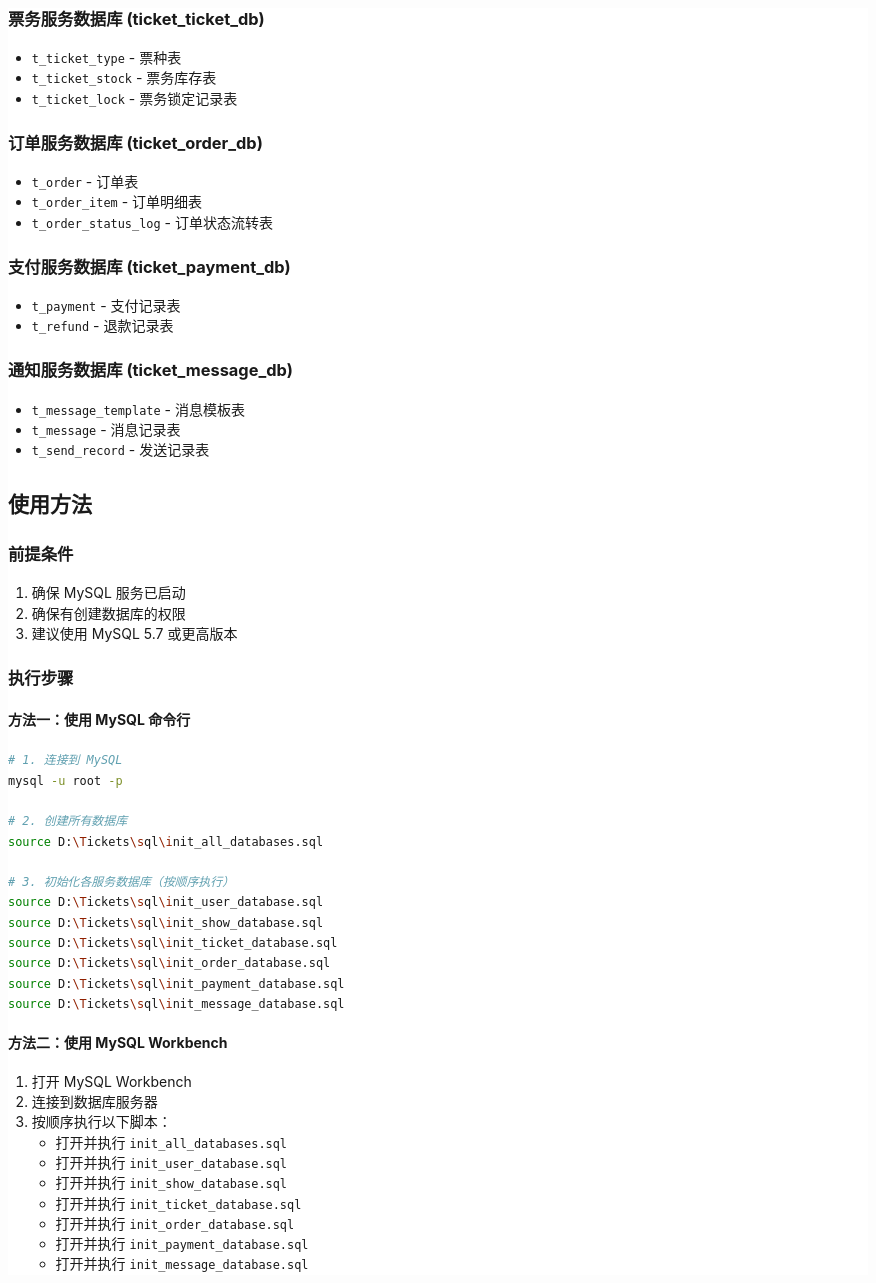 ### 票务服务数据库 (ticket_ticket_db)
- `t_ticket_type` - 票种表
- `t_ticket_stock` - 票务库存表
- `t_ticket_lock` - 票务锁定记录表

### 订单服务数据库 (ticket_order_db)
- `t_order` - 订单表
- `t_order_item` - 订单明细表
- `t_order_status_log` - 订单状态流转表

### 支付服务数据库 (ticket_payment_db)
- `t_payment` - 支付记录表
- `t_refund` - 退款记录表

### 通知服务数据库 (ticket_message_db)
- `t_message_template` - 消息模板表
- `t_message` - 消息记录表
- `t_send_record` - 发送记录表

## 使用方法

### 前提条件
1. 确保 MySQL 服务已启动
2. 确保有创建数据库的权限
3. 建议使用 MySQL 5.7 或更高版本

### 执行步骤

#### 方法一：使用 MySQL 命令行
```bash
# 1. 连接到 MySQL
mysql -u root -p

# 2. 创建所有数据库
source D:\Tickets\sql\init_all_databases.sql

# 3. 初始化各服务数据库（按顺序执行）
source D:\Tickets\sql\init_user_database.sql
source D:\Tickets\sql\init_show_database.sql
source D:\Tickets\sql\init_ticket_database.sql
source D:\Tickets\sql\init_order_database.sql
source D:\Tickets\sql\init_payment_database.sql
source D:\Tickets\sql\init_message_database.sql
```

#### 方法二：使用 MySQL Workbench
1. 打开 MySQL Workbench
2. 连接到数据库服务器
3. 按顺序执行以下脚本：
   - 打开并执行 `init_all_databases.sql`
   - 打开并执行 `init_user_database.sql`
   - 打开并执行 `init_show_database.sql`
   - 打开并执行 `init_ticket_database.sql`
   - 打开并执行 `init_order_database.sql`
   - 打开并执行 `init_payment_database.sql`
   - 打开并执行 `init_message_database.sql`
